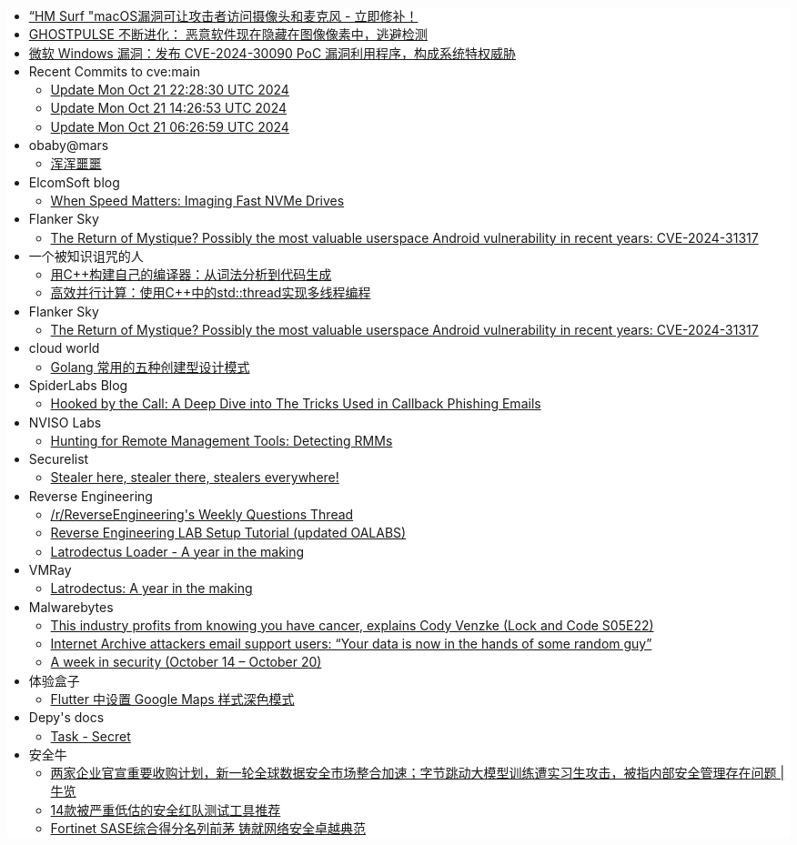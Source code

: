   - [“HM Surf "macOS漏洞可让攻击者访问摄像头和麦克风 - 立即修补！](https://www.anquanke.com/post/id/301075)
  - [GHOSTPULSE 不断进化： 恶意软件现在隐藏在图像像素中，逃避检测](https://www.anquanke.com/post/id/301072)
  - [微软 Windows 漏洞：发布 CVE-2024-30090 PoC 漏洞利用程序，构成系统特权威胁](https://www.anquanke.com/post/id/301065)
- Recent Commits to cve:main
  - [Update Mon Oct 21 22:28:30 UTC 2024](https://github.com/trickest/cve/commit/f3dfc5b9fd096d1c94464e5034515844f1eb45ef)
  - [Update Mon Oct 21 14:26:53 UTC 2024](https://github.com/trickest/cve/commit/5d0f2a73c7b45ef587ccac373decbc8052ebaedc)
  - [Update Mon Oct 21 06:26:59 UTC 2024](https://github.com/trickest/cve/commit/dd57799a8adf47f73e48edf52f3e115b1710bbaa)
- obaby@mars
  - [浑浑噩噩](https://h4ck.org.cn/2024/10/18393)
- ElcomSoft blog
  - [When Speed Matters: Imaging Fast NVMe Drives](https://blog.elcomsoft.com/2024/10/when-speed-matters-imaging-fast-nvme-drives/)
- Flanker Sky
  - [The Return of Mystique? Possibly the most valuable userspace Android vulnerability in recent years: CVE-2024-31317](https://blog.flanker017.me/cve-2024-31317/)
- 一个被知识诅咒的人
  - [用C++构建自己的编译器：从词法分析到代码生成](https://blog.csdn.net/nokiaguy/article/details/142946408)
  - [高效并行计算：使用C++中的std::thread实现多线程编程](https://blog.csdn.net/nokiaguy/article/details/142945161)
- Flanker Sky
  - [The Return of Mystique? Possibly the most valuable userspace Android vulnerability in recent years: CVE-2024-31317](https://blog.flanker017.me/cve-2024-31317/)
- cloud world
  - [Golang 常用的五种创建型设计模式](https://cloudsjhan.github.io/2024/10/21/Golang-%E5%B8%B8%E7%94%A8%E7%9A%84%E4%BA%94%E7%A7%8D%E5%88%9B%E5%BB%BA%E5%9E%8B%E8%AE%BE%E8%AE%A1%E6%A8%A1%E5%BC%8F/)
- SpiderLabs Blog
  - [Hooked by the Call: A Deep Dive into The Tricks Used in Callback Phishing Emails](https://www.trustwave.com/en-us/resources/blogs/spiderlabs-blog/hooked-by-the-call-a-deep-dive-into-the-tricks-used-in-callback-phishing-emails/)
- NVISO Labs
  - [Hunting for Remote Management Tools: Detecting RMMs](https://blog.nviso.eu/2024/10/21/hunting-for-remote-management-tools-detecting-rmms/)
- Securelist
  - [Stealer here, stealer there, stealers everywhere!](https://securelist.com/kral-amos-vidar-acr-stealers/114237/)
- Reverse Engineering
  - [/r/ReverseEngineering's Weekly Questions Thread](https://www.reddit.com/r/ReverseEngineering/comments/1g8joz7/rreverseengineerings_weekly_questions_thread/)
  - [Reverse Engineering LAB Setup Tutorial (updated OALABS)](https://www.reddit.com/r/ReverseEngineering/comments/1g90zhv/reverse_engineering_lab_setup_tutorial_updated/)
  - [Latrodectus Loader - A year in the making](https://www.reddit.com/r/ReverseEngineering/comments/1g8vnd7/latrodectus_loader_a_year_in_the_making/)
- VMRay
  - [Latrodectus: A year in the making](https://www.vmray.com/latrodectus-a-year-in-the-making/)
- Malwarebytes
  - [This industry profits from knowing you have cancer, explains Cody Venzke (Lock and Code S05E22)](https://www.malwarebytes.com/blog/podcast/2024/10/this-industry-profits-from-knowing-you-have-cancer-explains-cody-venzke-lock-and-code-s05e22)
  - [Internet Archive attackers email support users: &#8220;Your data is now in the hands of some random guy&#8221;](https://www.malwarebytes.com/blog/news/2024/10/internet-archive-attackers-email-support-users-your-data-is-now-in-the-hands-of-some-random-guy)
  - [A week in security (October 14 &#8211; October 20)](https://www.malwarebytes.com/blog/apple/2024/10/a-week-in-security-october-14-october-20)
- 体验盒子
  - [Flutter 中设置 Google Maps 样式深色模式](https://www.uedbox.com/post/69760/)
- Depy's docs
  - [Task - Secret](https://wiki.rce.ink/view/?view_id=28ac90a6acb0ede6e94687118b093169)
- 安全牛
  - [两家企业官宣重要收购计划，新一轮全球数据安全市场整合加速；字节跳动大模型训练遭实习生攻击，被指内部安全管理存在问题 | 牛览](https://www.aqniu.com/vendor/106748.html)
  - [14款被严重低估的安全红队测试工具推荐](https://www.aqniu.com/vendor/106747.html)
  - [Fortinet SASE综合得分名列前茅 铸就网络安全卓越典范](https://www.aqniu.com/vendor/106744.html)